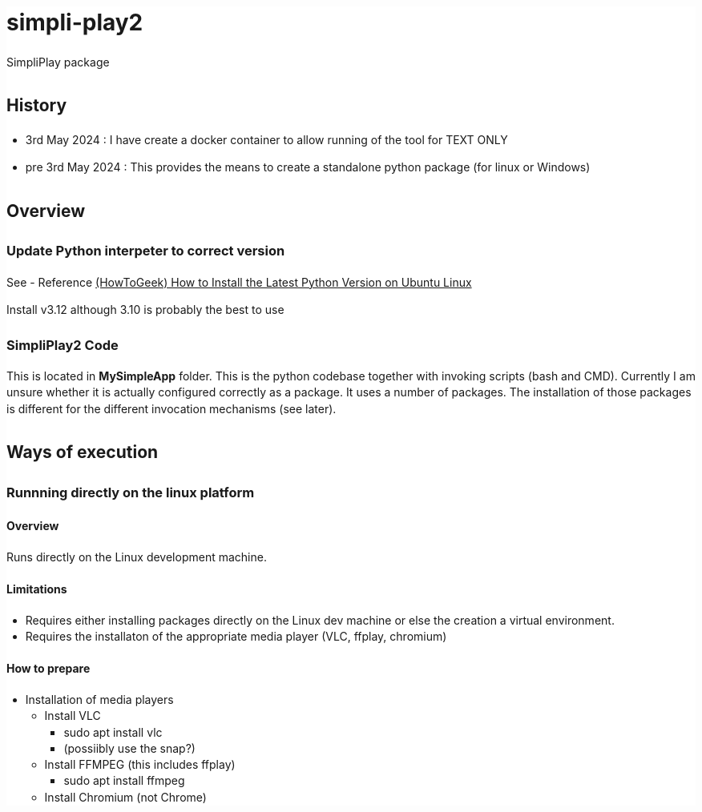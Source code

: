 # simpli-play2
SimpliPlay package

## History
- 3rd May 2024 : I have create a docker container to allow running of the tool for TEXT ONLY

- pre 3rd May 2024 : This provides the means to create a standalone python package (for linux or Windows)

## Overview


### Update Python interpeter to correct version

See - Reference [(HowToGeek) How to Install the Latest Python Version on Ubuntu Linux](https://www.howtogeek.com/install-latest-python-version-on-ubuntu/)

Install v3.12
although 3.10 is probably the best to use


### SimpliPlay2 Code

This is located in **MySimpleApp** folder.
This is the python codebase together with invoking 
scripts (bash and CMD).
Currently I am unsure whether it is actually configured 
correctly as a package.
It uses a number of packages. The installation of those packages is different for the different invocation mechanisms (see later).


## Ways of execution

### Runnning directly on the linux platform

#### Overview
Runs directly on the Linux development machine.

#### Limitations
- Requires either installing packages directly on the Linux dev machine or else the creation a virtual environment.
- Requires the installaton of the appropriate media player (VLC, ffplay, chromium)


#### How to prepare
- Installation of media players
    - Install VLC
        - sudo apt install vlc
        - (possiibly use the snap?)
    - Install FFMPEG (this includes ffplay)
        - sudo apt install ffmpeg
    - Install Chromium (not Chrome)
    